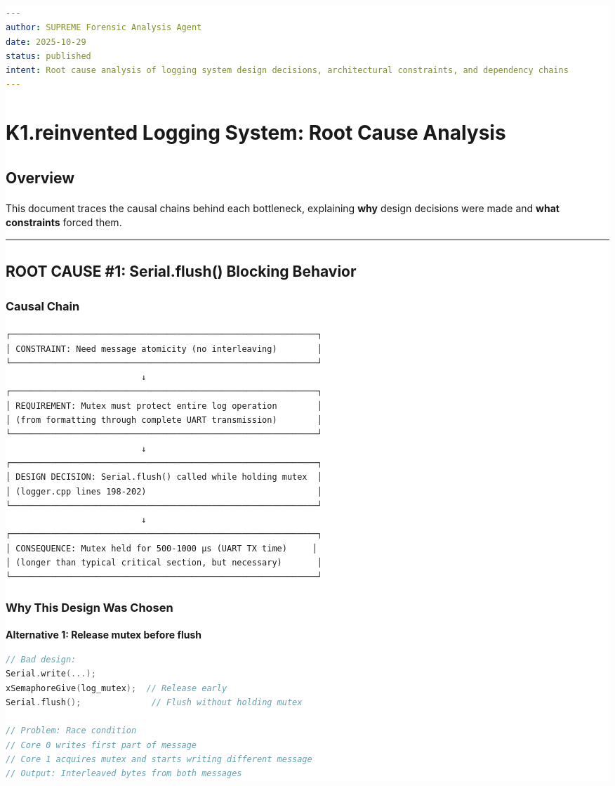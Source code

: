 ```yaml
---
author: SUPREME Forensic Analysis Agent
date: 2025-10-29
status: published
intent: Root cause analysis of logging system design decisions, architectural constraints, and dependency chains
---
```


# K1.reinvented Logging System: Root Cause Analysis

## Overview

This document traces the causal chains behind each bottleneck, explaining **why** design decisions were made and **what constraints** forced them.

---

## ROOT CAUSE #1: Serial.flush() Blocking Behavior

### Causal Chain

```
┌─────────────────────────────────────────────────────────────┐
│ CONSTRAINT: Need message atomicity (no interleaving)        │
└─────────────────────────────────────────────────────────────┘
                           ↓
┌─────────────────────────────────────────────────────────────┐
│ REQUIREMENT: Mutex must protect entire log operation        │
│ (from formatting through complete UART transmission)        │
└─────────────────────────────────────────────────────────────┘
                           ↓
┌─────────────────────────────────────────────────────────────┐
│ DESIGN DECISION: Serial.flush() called while holding mutex  │
│ (logger.cpp lines 198-202)                                  │
└─────────────────────────────────────────────────────────────┘
                           ↓
┌─────────────────────────────────────────────────────────────┐
│ CONSEQUENCE: Mutex held for 500-1000 μs (UART TX time)     │
│ (longer than typical critical section, but necessary)       │
└─────────────────────────────────────────────────────────────┘
```

### Why This Design Was Chosen

**Alternative 1: Release mutex before flush**
```cpp
// Bad design:
Serial.write(...);
xSemaphoreGive(log_mutex);  // Release early
Serial.flush();              // Flush without holding mutex

// Problem: Race condition
// Core 0 writes first part of message
// Core 1 acquires mutex and starts writing different message
// Output: Interleaved bytes from both messages
```
